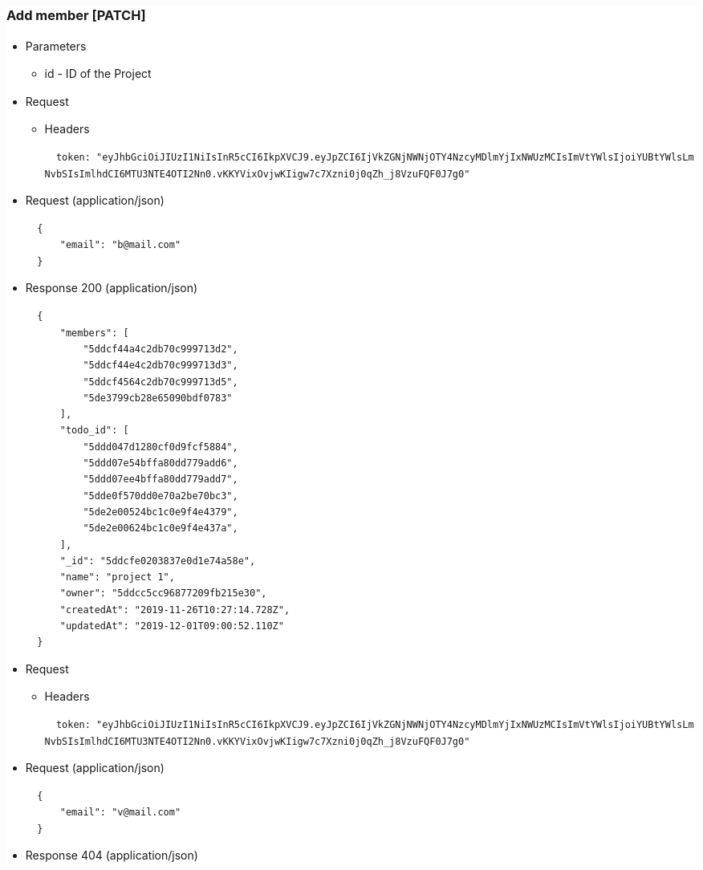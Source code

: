 ### Add member [PATCH]

+ Parameters

    + id - ID of the Project


+ Request

    + Headers
    
            token: "eyJhbGciOiJIUzI1NiIsInR5cCI6IkpXVCJ9.eyJpZCI6IjVkZGNjNWNjOTY4NzcyMDlmYjIxNWUzMCIsImVtYWlsIjoiYUBtYWlsLmNvbSIsImlhdCI6MTU3NTE4OTI2Nn0.vKKYVixOvjwKIigw7c7Xzni0j0qZh_j8VzuFQF0J7g0"
            
+ Request (application/json)

        {
            "email": "b@mail.com"
        }            

+ Response 200 (application/json)

        {
            "members": [
                "5ddcf44a4c2db70c999713d2",
                "5ddcf44e4c2db70c999713d3",
                "5ddcf4564c2db70c999713d5",
                "5de3799cb28e65090bdf0783"
            ],
            "todo_id": [
                "5ddd047d1280cf0d9fcf5884",
                "5ddd07e54bffa80dd779add6",
                "5ddd07ee4bffa80dd779add7",
                "5dde0f570dd0e70a2be70bc3",
                "5de2e00524bc1c0e9f4e4379",
                "5de2e00624bc1c0e9f4e437a",
            ],
            "_id": "5ddcfe0203837e0d1e74a58e",
            "name": "project 1",
            "owner": "5ddcc5cc96877209fb215e30",
            "createdAt": "2019-11-26T10:27:14.728Z",
            "updatedAt": "2019-12-01T09:00:52.110Z"
        }

+ Request

    + Headers
    
            token: "eyJhbGciOiJIUzI1NiIsInR5cCI6IkpXVCJ9.eyJpZCI6IjVkZGNjNWNjOTY4NzcyMDlmYjIxNWUzMCIsImVtYWlsIjoiYUBtYWlsLmNvbSIsImlhdCI6MTU3NTE4OTI2Nn0.vKKYVixOvjwKIigw7c7Xzni0j0qZh_j8VzuFQF0J7g0"
            
+ Request (application/json)

        {
            "email": "v@mail.com"
        }            

+ Response 404 (application/json)
